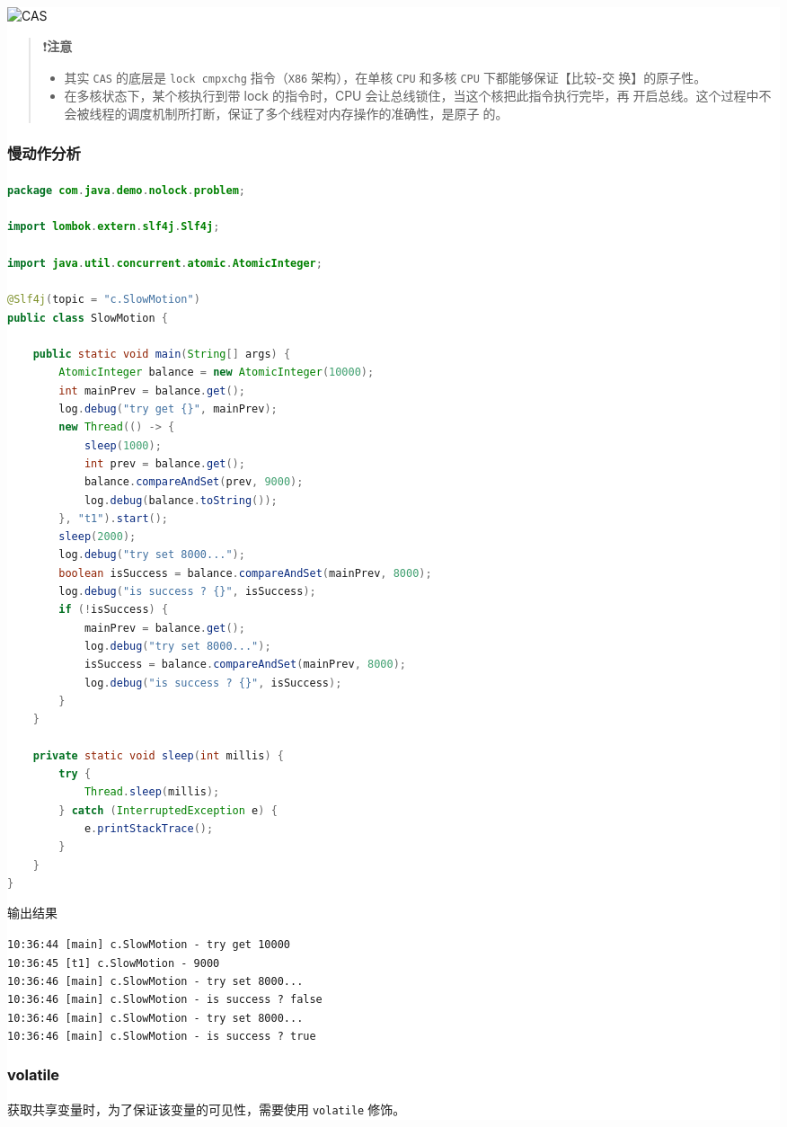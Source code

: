 ![CAS](CAS.png)

>❗**注意**  
> - 其实 `CAS` 的底层是 `lock cmpxchg` 指令（`X86` 架构），在单核 `CPU` 和多核 `CPU` 下都能够保证【比较-交
换】的原子性。
> - 在多核状态下，某个核执行到带 lock 的指令时，CPU 会让总线锁住，当这个核把此指令执行完毕，再
开启总线。这个过程中不会被线程的调度机制所打断，保证了多个线程对内存操作的准确性，是原子
的。

### 慢动作分析
```java
package com.java.demo.nolock.problem;

import lombok.extern.slf4j.Slf4j;

import java.util.concurrent.atomic.AtomicInteger;

@Slf4j(topic = "c.SlowMotion")
public class SlowMotion {

    public static void main(String[] args) {
        AtomicInteger balance = new AtomicInteger(10000);
        int mainPrev = balance.get();
        log.debug("try get {}", mainPrev);
        new Thread(() -> {
            sleep(1000);
            int prev = balance.get();
            balance.compareAndSet(prev, 9000);
            log.debug(balance.toString());
        }, "t1").start();
        sleep(2000);
        log.debug("try set 8000...");
        boolean isSuccess = balance.compareAndSet(mainPrev, 8000);
        log.debug("is success ? {}", isSuccess);
        if (!isSuccess) {
            mainPrev = balance.get();
            log.debug("try set 8000...");
            isSuccess = balance.compareAndSet(mainPrev, 8000);
            log.debug("is success ? {}", isSuccess);
        }
    }

    private static void sleep(int millis) {
        try {
            Thread.sleep(millis);
        } catch (InterruptedException e) {
            e.printStackTrace();
        }
    }
}
```
输出结果
```
10:36:44 [main] c.SlowMotion - try get 10000
10:36:45 [t1] c.SlowMotion - 9000
10:36:46 [main] c.SlowMotion - try set 8000...
10:36:46 [main] c.SlowMotion - is success ? false
10:36:46 [main] c.SlowMotion - try set 8000...
10:36:46 [main] c.SlowMotion - is success ? true
```
### volatile
获取共享变量时，为了保证该变量的可见性，需要使用 `volatile` 修饰。  